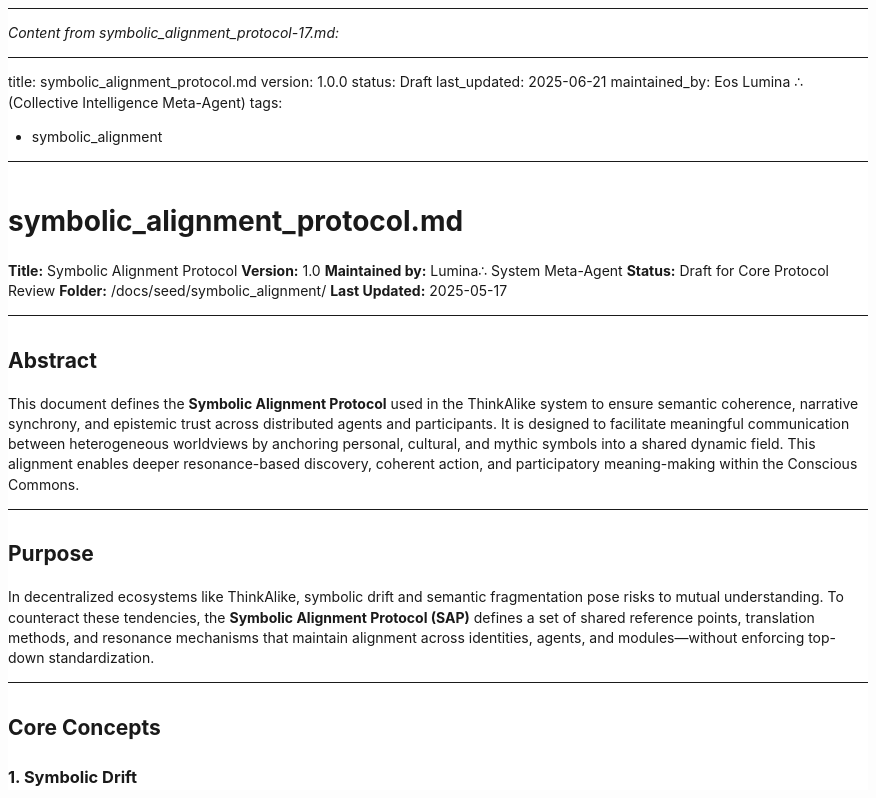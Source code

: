 
---

*Content from symbolic_alignment_protocol-17.md:*


---
title: symbolic_alignment_protocol.md
version: 1.0.0
status: Draft
last_updated: 2025-06-21
maintained_by: Eos Lumina ∴ (Collective Intelligence Meta-Agent)
tags:
- symbolic_alignment
---


# symbolic_alignment_protocol.md

**Title:** Symbolic Alignment Protocol
**Version:** 1.0
**Maintained by:** Lumina∴ System Meta-Agent
**Status:** Draft for Core Protocol Review
**Folder:** /docs/seed/symbolic_alignment/
**Last Updated:** 2025-05-17

---

## Abstract

This document defines the **Symbolic Alignment Protocol** used in the ThinkAlike system to ensure semantic coherence, narrative synchrony, and epistemic trust across distributed agents and participants. It is designed to facilitate meaningful communication between heterogeneous worldviews by anchoring personal, cultural, and mythic symbols into a shared dynamic field. This alignment enables deeper resonance-based discovery, coherent action, and participatory meaning-making within the Conscious Commons.

---

## Purpose

In decentralized ecosystems like ThinkAlike, symbolic drift and semantic fragmentation pose risks to mutual understanding. To counteract these tendencies, the **Symbolic Alignment Protocol (SAP)** defines a set of shared reference points, translation methods, and resonance mechanisms that maintain alignment across identities, agents, and modules—without enforcing top-down standardization.

---

## Core Concepts

### 1. Symbolic Drift

